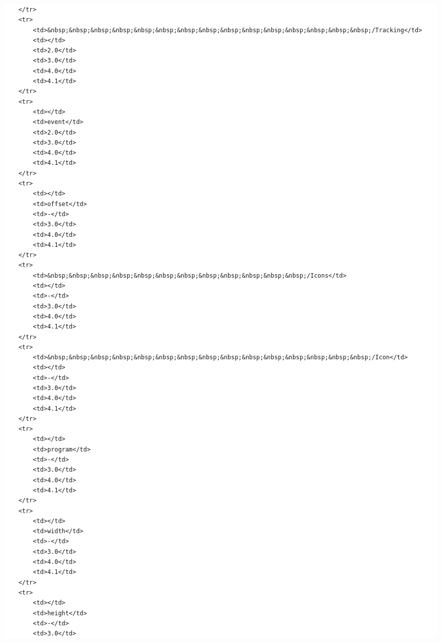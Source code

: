         </tr>
        <tr>
            <td>&nbsp;&nbsp;&nbsp;&nbsp;&nbsp;&nbsp;&nbsp;&nbsp;&nbsp;&nbsp;&nbsp;&nbsp;&nbsp;&nbsp;&nbsp;/Tracking</td>
            <td></td>
            <td>2.0</td>
            <td>3.0</td>
            <td>4.0</td>
            <td>4.1</td>
        </tr>
        <tr>
            <td></td>
            <td>event</td>
            <td>2.0</td>
            <td>3.0</td>
            <td>4.0</td>
            <td>4.1</td>
        </tr>
        <tr>
            <td></td>
            <td>offset</td>
            <td>-</td>
            <td>3.0</td>
            <td>4.0</td>
            <td>4.1</td>
        </tr>
        <tr>
            <td>&nbsp;&nbsp;&nbsp;&nbsp;&nbsp;&nbsp;&nbsp;&nbsp;&nbsp;&nbsp;&nbsp;&nbsp;/Icons</td>
            <td></td>
            <td>-</td>
            <td>3.0</td>
            <td>4.0</td>
            <td>4.1</td>
        </tr>
        <tr>
            <td>&nbsp;&nbsp;&nbsp;&nbsp;&nbsp;&nbsp;&nbsp;&nbsp;&nbsp;&nbsp;&nbsp;&nbsp;&nbsp;&nbsp;&nbsp;/Icon</td>
            <td></td>
            <td>-</td>
            <td>3.0</td>
            <td>4.0</td>
            <td>4.1</td>
        </tr>
        <tr>
            <td></td>
            <td>program</td>
            <td>-</td>
            <td>3.0</td>
            <td>4.0</td>
            <td>4.1</td>
        </tr>
        <tr>
            <td></td>
            <td>width</td>
            <td>-</td>
            <td>3.0</td>
            <td>4.0</td>
            <td>4.1</td>
        </tr>
        <tr>
            <td></td>
            <td>height</td>
            <td>-</td>
            <td>3.0</td>